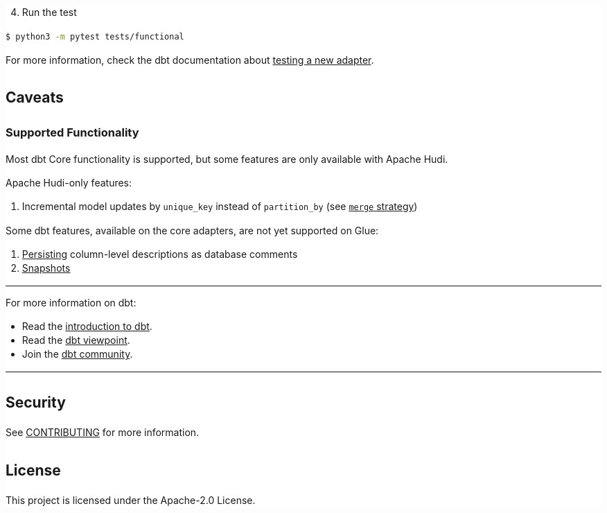 4. Run the test
```bash
$ python3 -m pytest tests/functional
```

For more information, check the dbt documentation about [testing a new adapter](https://docs.getdbt.com/docs/contributing/testing-a-new-adapter).

## Caveats

### Supported Functionality

Most dbt Core functionality is supported, but some features are only available with Apache Hudi.

Apache Hudi-only features:
1. Incremental model updates by `unique_key` instead of `partition_by` (see [`merge` strategy](glue-configs#the-merge-strategy))


Some dbt features, available on the core adapters, are not yet supported on Glue:
1. [Persisting](persist_docs) column-level descriptions as database comments
2. [Snapshots](snapshots)

---
For more information on dbt:
- Read the [introduction to dbt](https://docs.getdbt.com/docs/introduction).
- Read the [dbt viewpoint](https://docs.getdbt.com/docs/about/viewpoint).
- Join the [dbt community](http://community.getdbt.com/).
---

## Security

See [CONTRIBUTING](CONTRIBUTING.md#security-issue-notifications) for more information.

## License

This project is licensed under the Apache-2.0 License.
